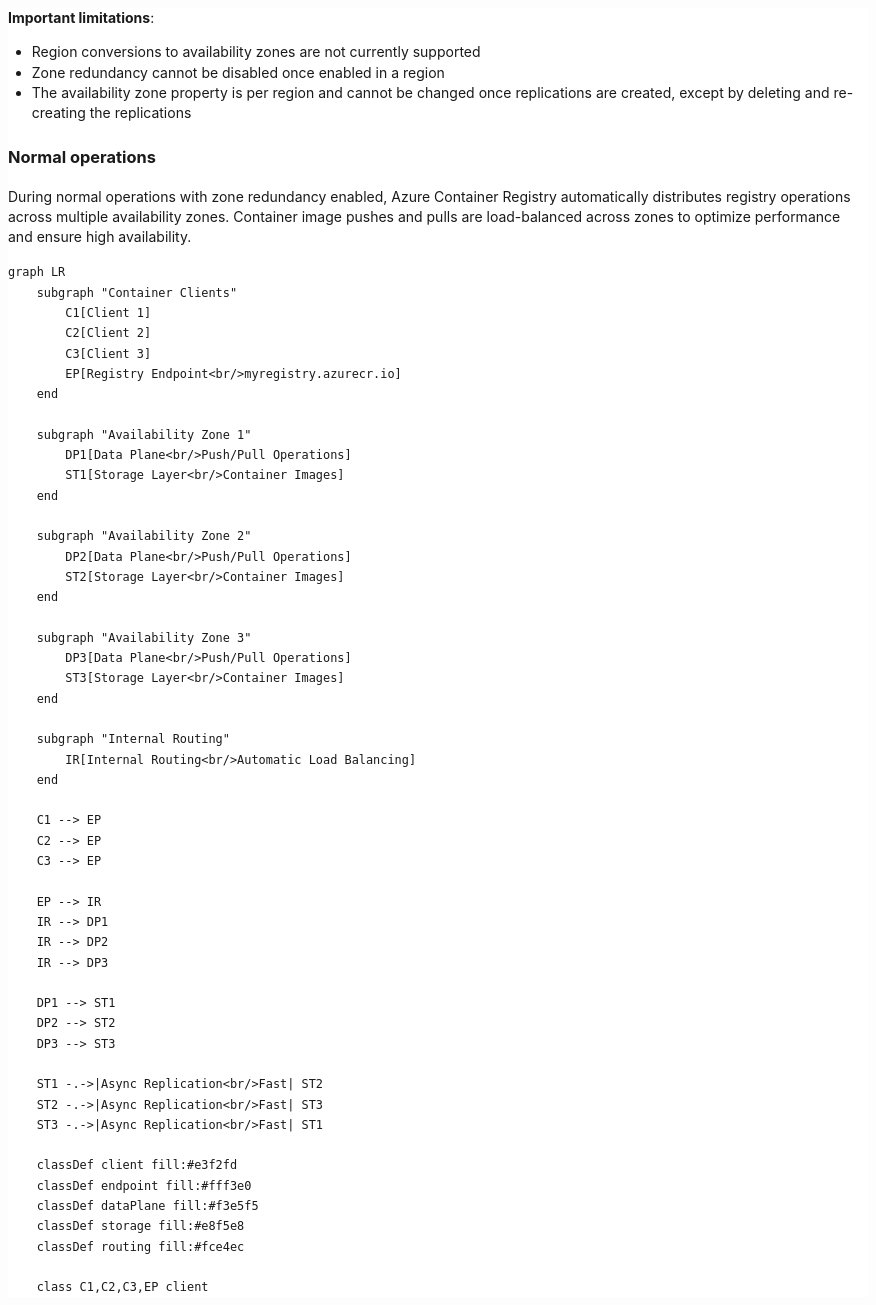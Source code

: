 **Important limitations**:
- Region conversions to availability zones are not currently supported
- Zone redundancy cannot be disabled once enabled in a region
- The availability zone property is per region and cannot be changed once replications are created, except by deleting and re-creating the replications

### Normal operations

During normal operations with zone redundancy enabled, Azure Container Registry automatically distributes registry operations across multiple availability zones. Container image pushes and pulls are load-balanced across zones to optimize performance and ensure high availability.

```mermaid
graph LR
    subgraph "Container Clients"
        C1[Client 1]
        C2[Client 2]
        C3[Client 3]
        EP[Registry Endpoint<br/>myregistry.azurecr.io]
    end
    
    subgraph "Availability Zone 1"
        DP1[Data Plane<br/>Push/Pull Operations]
        ST1[Storage Layer<br/>Container Images]
    end
    
    subgraph "Availability Zone 2"
        DP2[Data Plane<br/>Push/Pull Operations]
        ST2[Storage Layer<br/>Container Images]
    end
    
    subgraph "Availability Zone 3"
        DP3[Data Plane<br/>Push/Pull Operations]
        ST3[Storage Layer<br/>Container Images]
    end
    
    subgraph "Internal Routing"
        IR[Internal Routing<br/>Automatic Load Balancing]
    end
    
    C1 --> EP
    C2 --> EP
    C3 --> EP
    
    EP --> IR
    IR --> DP1
    IR --> DP2
    IR --> DP3
    
    DP1 --> ST1
    DP2 --> ST2
    DP3 --> ST3
    
    ST1 -.->|Async Replication<br/>Fast| ST2
    ST2 -.->|Async Replication<br/>Fast| ST3
    ST3 -.->|Async Replication<br/>Fast| ST1
    
    classDef client fill:#e3f2fd
    classDef endpoint fill:#fff3e0
    classDef dataPlane fill:#f3e5f5
    classDef storage fill:#e8f5e8
    classDef routing fill:#fce4ec
    
    class C1,C2,C3,EP client
```